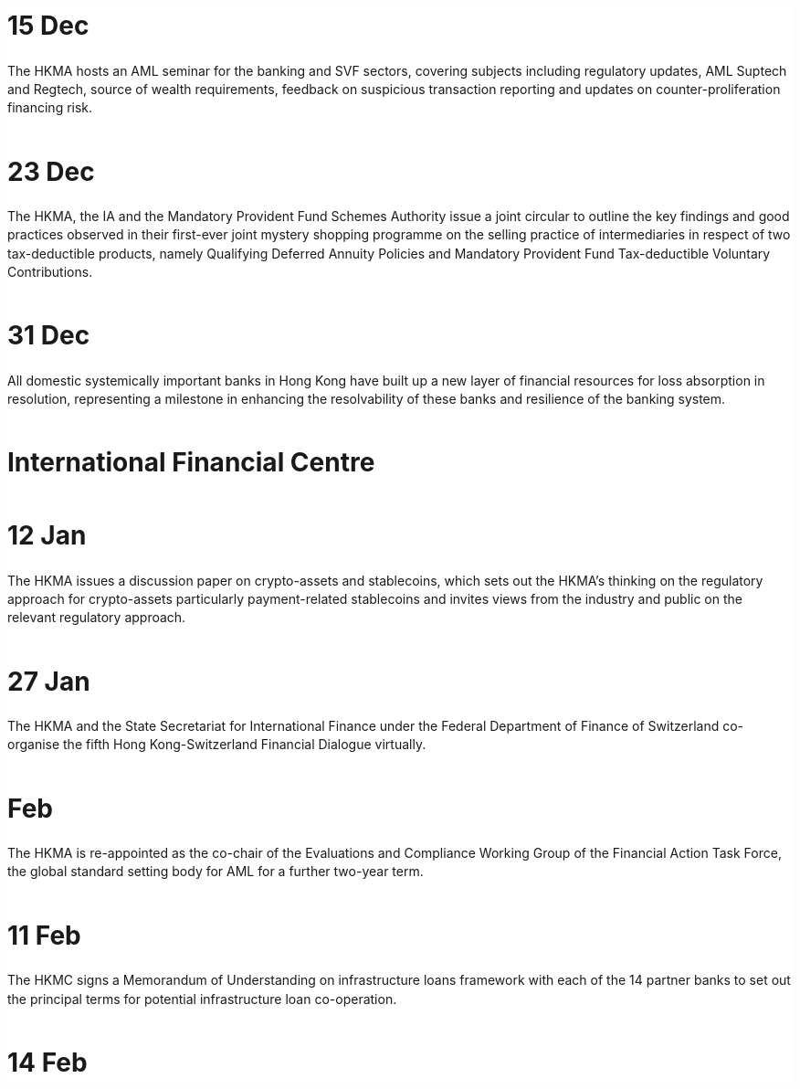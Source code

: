 # 15 Dec

The HKMA hosts an AML seminar for the banking and SVF sectors, covering subjects including regulatory updates, AML Suptech and Regtech, source of wealth requirements, feedback on suspicious transaction reporting and updates on counter-proliferation financing risk.

# 23 Dec

The HKMA, the IA and the Mandatory Provident Fund Schemes Authority issue a joint circular to outline the key findings and good practices observed in their first-ever joint mystery shopping programme on the selling practice of intermediaries in respect of two tax-deductible products, namely Qualifying Deferred Annuity Policies and Mandatory Provident Fund Tax-deductible Voluntary Contributions.

# 31 Dec

All domestic systemically important banks in Hong Kong have built up a new layer of financial resources for loss absorption in resolution, representing a milestone in enhancing the resolvability of these banks and resilience of the banking system.

# International Financial Centre

# 12 Jan

The HKMA issues a discussion paper on crypto-assets and stablecoins, which sets out the HKMA’s thinking on the regulatory approach for crypto-assets particularly payment-related stablecoins and invites views from the industry and public on the relevant regulatory approach.

# 27 Jan

The HKMA and the State Secretariat for International Finance under the Federal Department of Finance of Switzerland co-organise the fifth Hong Kong-Switzerland Financial Dialogue virtually.

# Feb

The HKMA is re-appointed as the co-chair of the Evaluations and Compliance Working Group of the Financial Action Task Force, the global standard setting body for AML for a further two-year term.

# 11 Feb

The HKMC signs a Memorandum of Understanding on infrastructure loans framework with each of the 14 partner banks to set out the principal terms for potential infrastructure loan co-operation.

# 14 Feb

